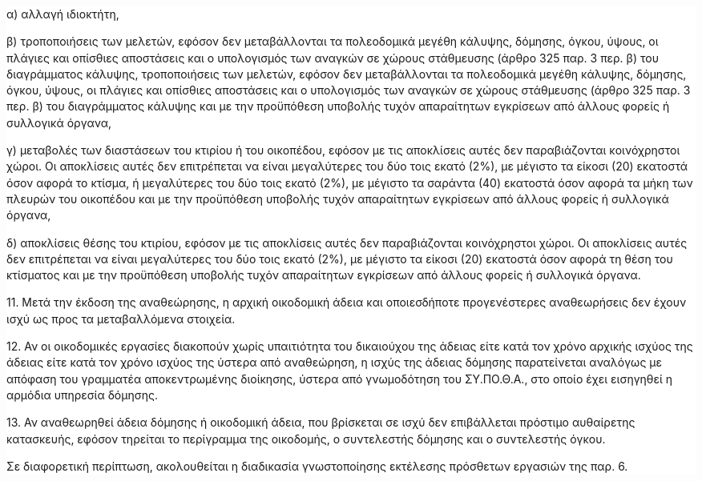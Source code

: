 α) αλλαγή ιδιοκτήτη,

β) τροποποιήσεις των μελετών, εφόσον δεν μεταβάλλονται τα πολεοδομικά μεγέθη κάλυψης, δόμησης, όγκου, ύψους, οι πλάγιες και οπίσθιες αποστάσεις και ο υπολογισμός των αναγκών σε χώρους στάθμευσης (άρθρο 325 παρ. 3 περ. β) του διαγράμματος κάλυψης, τροποποιήσεις των μελετών, εφόσον δεν μεταβάλλονται τα πολεοδομικά μεγέθη κάλυψης, δόμησης, όγκου, ύψους, οι πλάγιες και οπίσθιες αποστάσεις και ο υπολογισμός των αναγκών σε χώρους στάθμευσης (άρθρο 325 παρ. 3 περ. β) του διαγράμματος κάλυψης και με την προϋπόθεση υποβολής τυχόν απαραίτητων εγκρίσεων από άλλους φορείς ή συλλογικά όργανα,

γ) μεταβολές των διαστάσεων του κτιρίου ή του οικοπέδου, εφόσον με τις αποκλίσεις αυτές δεν παραβιάζονται κοινόχρηστοι χώροι. Οι αποκλίσεις αυτές δεν επιτρέπεται να είναι μεγαλύτερες του δύο τοις εκατό (2%), με μέγιστο τα είκοσι (20) εκατοστά όσον αφορά το κτίσμα, ή μεγαλύτερες του δύο τοις εκατό (2%), με μέγιστο τα σαράντα (40) εκατοστά όσον αφορά τα μήκη των πλευρών του οικοπέδου και με την προϋπόθεση υποβολής τυχόν απαραίτητων εγκρίσεων από άλλους φορείς ή συλλογικά όργανα,

δ) αποκλίσεις θέσης του κτιρίου, εφόσον με τις αποκλίσεις αυτές δεν παραβιάζονται κοινόχρηστοι χώροι. Οι αποκλίσεις αυτές δεν επιτρέπεται να είναι μεγαλύτερες του δύο τοις εκατό (2%), με μέγιστο τα είκοσι (20) εκατοστά όσον αφορά τη θέση του κτίσματος και με την προϋπόθεση υποβολής τυχόν απαραίτητων εγκρίσεων από άλλους φορείς ή συλλογικά όργανα.

11\. Μετά την έκδοση της αναθεώρησης, η αρχική οικοδομική άδεια και οποιεσδήποτε προγενέστερες αναθεωρήσεις δεν έχουν ισχύ ως προς τα μεταβαλλόμενα στοιχεία.

12\. Αν οι οικοδομικές εργασίες διακοπούν χωρίς υπαιτιότητα του δικαιούχου της άδειας είτε κατά τον χρόνο αρχικής ισχύος της άδειας είτε κατά τον χρόνο ισχύος της ύστερα από αναθεώρηση, η ισχύς της άδειας δόμησης παρατείνεται αναλόγως με απόφαση του γραμματέα αποκεντρωμένης διοίκησης, ύστερα από γνωμοδότηση του ΣΥ.ΠΟ.Θ.Α., στο οποίο έχει εισηγηθεί η αρμόδια υπηρεσία δόμησης.

13\. Αν αναθεωρηθεί άδεια δόμησης ή οικοδομική άδεια, που βρίσκεται σε ισχύ δεν επιβάλλεται πρόστιμο αυθαίρετης κατασκευής, εφόσον τηρείται το περίγραμμα της οικοδομής, ο συντελεστής δόμησης και ο συντελεστής όγκου.

Σε διαφορετική περίπτωση, ακολουθείται η διαδικασία γνωστοποίησης εκτέλεσης πρόσθετων εργασιών της παρ. 6.


